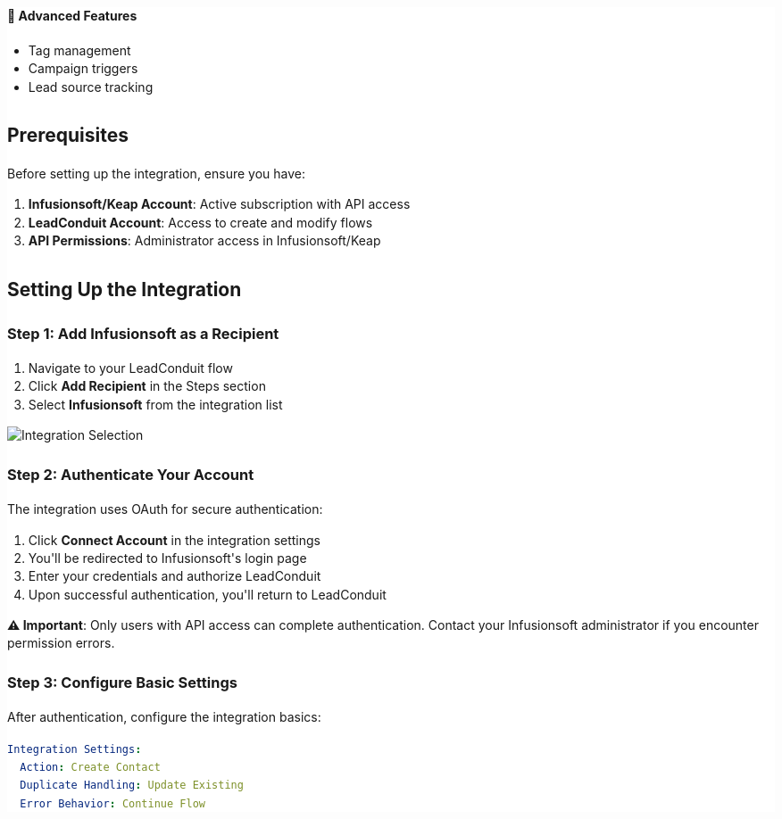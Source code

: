 </div>

<div className="info-card">

#### 🎯 Advanced Features
- Tag management
- Campaign triggers
- Lead source tracking

</div>

</div>

## Prerequisites

Before setting up the integration, ensure you have:

1. **Infusionsoft/Keap Account**: Active subscription with API access
2. **LeadConduit Account**: Access to create and modify flows
3. **API Permissions**: Administrator access in Infusionsoft/Keap

## Setting Up the Integration

### Step 1: Add Infusionsoft as a Recipient

1. Navigate to your LeadConduit flow
2. Click **Add Recipient** in the Steps section
3. Select **Infusionsoft** from the integration list

![Integration Selection](/images/integrations/infusionsoft-select.png)

### Step 2: Authenticate Your Account

The integration uses OAuth for secure authentication:

1. Click **Connect Account** in the integration settings
2. You'll be redirected to Infusionsoft's login page
3. Enter your credentials and authorize LeadConduit
4. Upon successful authentication, you'll return to LeadConduit

<div className="warning-box">
<strong>⚠️ Important</strong>: Only users with API access can complete authentication. Contact your Infusionsoft administrator if you encounter permission errors.
</div>

### Step 3: Configure Basic Settings

After authentication, configure the integration basics:

```yaml
Integration Settings:
  Action: Create Contact
  Duplicate Handling: Update Existing
  Error Behavior: Continue Flow
```
